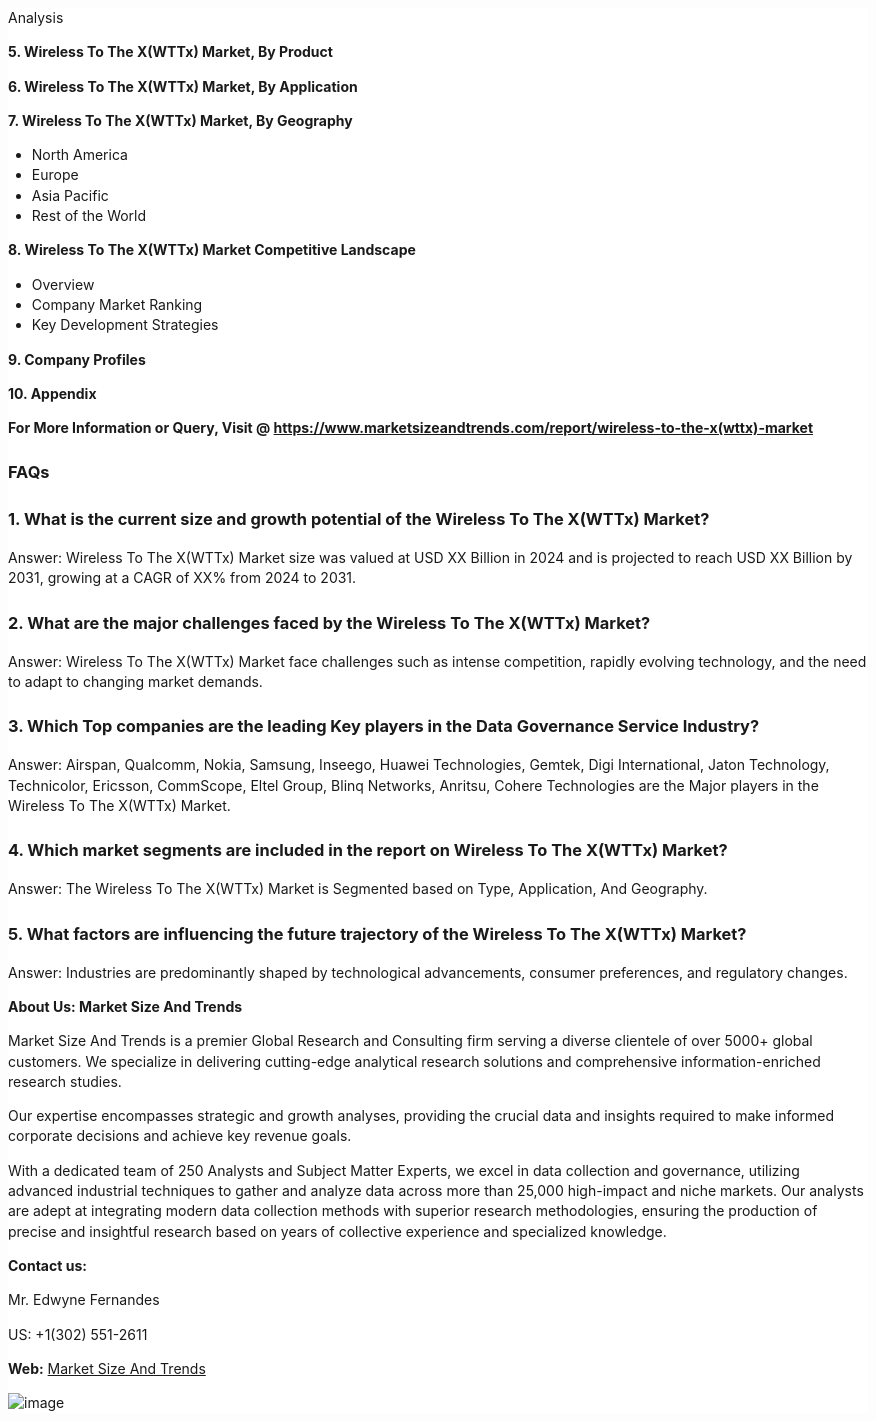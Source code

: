 Analysis</span></li></ul></div><div class="" data-test-id=""><p><strong><span class="">5. Wireless To The X(WTTx) Market, By Product</span></strong></p></div><div class="" data-test-id=""><p><strong><span class="">6. Wireless To The X(WTTx) Market, By Application</span></strong></p></div><div class="" data-test-id=""><p><strong><span class="">7. Wireless To The X(WTTx) Market, By Geography</span></strong></p></div><div class="" data-test-id=""><ul><li><span class="">North America</span></li><li><span class="">Europe</span></li><li><span class="">Asia Pacific</span></li><li><span class="">Rest of the World</span></li></ul></div><div class="" data-test-id=""><p><strong><span class="">8. Wireless To The X(WTTx) Market Competitive Landscape</span></strong></p></div><div class="" data-test-id=""><ul><li><span class="">Overview</span></li><li><span class="">Company Market Ranking</span></li><li><span class="">Key Development Strategies</span></li></ul></div><div class="" data-test-id=""><p><strong><span class="">9. Company Profiles</span></strong></p></div><div class="" data-test-id=""><p><strong><span class="">10. Appendix</span></strong></p></div><div class="" data-test-id=""><p><strong><span class="">For More Information or Query, Visit @ <a href="https://www.marketsizeandtrends.com/report/wireless-to-the-x(wttx)-market" target="_blank">https://www.marketsizeandtrends.com/report/wireless-to-the-x(wttx)-market</a></span></strong></p></div><div class="" data-test-id=""><div class="article-main__content" data-test-id="publishing-text-block"><h3><strong><span class="">FAQs</span></strong></h3></div><div class="article-main__content" data-test-id="publishing-text-block"><h3><span class="">1. What is the current size and growth potential of the Wireless To The X(WTTx) Market?</span></h3></div><div class="article-main__content" data-test-id="publishing-text-block"><p><span class="font-[700]">Answer</span><span class="">: Wireless To The X(WTTx) Market size was valued at USD XX Billion in 2024 and is projected to reach USD XX Billion by 2031, growing at a CAGR of XX% from 2024 to 2031.</span></p></div><div class="article-main__content" data-test-id="publishing-text-block"><h3><span class="">2. What are the major challenges faced by the Wireless To The X(WTTx) Market?</span></h3></div><div class="article-main__content" data-test-id="publishing-text-block"><p><span class="font-[700]">Answer</span><span class="">: Wireless To The X(WTTx) Market face challenges such as intense competition, rapidly evolving technology, and the need to adapt to changing market demands.</span></p></div><div class="article-main__content" data-test-id="publishing-text-block"><h3><span class="">3. Which Top companies are the leading Key players in the Data Governance Service Industry?</span></h3></div><div class="article-main__content" data-test-id="publishing-text-block"><p><span class="font-[700]">Answer</span><span class="">: Airspan, Qualcomm, Nokia, Samsung, Inseego, Huawei Technologies, Gemtek, Digi International, Jaton Technology, Technicolor, Ericsson, CommScope, Eltel Group, Blinq Networks, Anritsu, Cohere Technologies are the Major players in the Wireless To The X(WTTx) Market.</span></p></div><div class="article-main__content" data-test-id="publishing-text-block"><h3><span class="">4. Which market segments are included in the report on Wireless To The X(WTTx) Market?</span></h3></div><div class="article-main__content" data-test-id="publishing-text-block"><p><span class="font-[700]">Answer</span><span class="">: The Wireless To The X(WTTx) Market is Segmented based on Type, Application, And Geography.</span></p></div><div class="article-main__content" data-test-id="publishing-text-block"><h3><span class="">5. What factors are influencing the future trajectory of the Wireless To The X(WTTx) Market?</span></h3></div><div class="article-main__content" data-test-id="publishing-text-block"><p><span class="font-[700]">Answer:</span><span class="">&nbsp;Industries are predominantly shaped by technological advancements, consumer preferences, and regulatory changes.</span></p></div><p><strong><span class="">About Us: Market Size And Trends</span></strong></p></div><div class="" data-test-id=""><p><span class="">Market Size And Trends is a premier Global Research and Consulting firm serving a diverse clientele of over 5000+ global customers. We specialize in delivering cutting-edge analytical research solutions and comprehensive information-enriched research studies.</span></p></div><div class="" data-test-id=""><p><span class="">Our expertise encompasses strategic and growth analyses, providing the crucial data and insights required to make informed corporate decisions and achieve key revenue goals.</span></p></div><div class="" data-test-id=""><p><span class="">With a dedicated team of 250 Analysts and Subject Matter Experts, we excel in data collection and governance, utilizing advanced industrial techniques to gather and analyze data across more than 25,000 high-impact and niche markets. Our analysts are adept at integrating modern data collection methods with superior research methodologies, ensuring the production of precise and insightful research based on years of collective experience and specialized knowledge.</span></p></div><div class="" data-test-id=""><p><strong><span class="">Contact us:</span></strong></p></div><div class="" data-test-id=""><p><span class="">Mr. Edwyne Fernandes</span></p></div><div class="" data-test-id=""><p><span class="">US: +1(302) 551-2611<br /></span></p><p><span class=""><strong>Web:</strong> <a href="https://www.marketsizeandtrends.com/" target="_blank">Market Size And Trends</a></span></p></div>
![image](https://github.com/user-attachments/assets/12455586-c8a8-4373-8c1b-cedffd581461)
